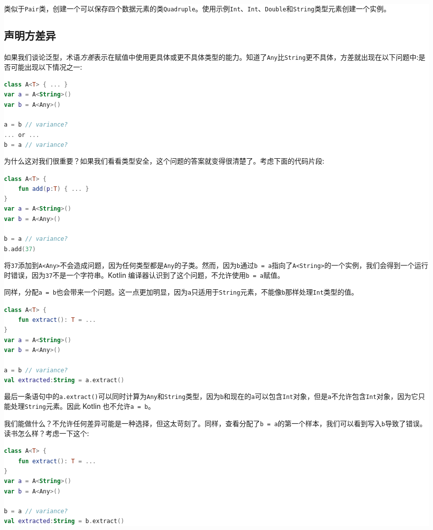 类似于`Pair`类，创建一个可以保存四个数据元素的类`Quadruple`。使用示例`Int`、`Int`、`Double`和`String`类型元素创建一个实例。

## 声明方差异

如果我们谈论泛型，术语*方差*表示在赋值中使用更具体或更不具体类型的能力。知道了`Any`比`String`更不具体，方差就出现在以下问题中:是否可能出现以下情况之一:

```kt
class A<T> { ... }
var a = A<String>()
var b = A<Any>()

a = b // variance?
... or ...
b = a // variance?

```

为什么这对我们很重要？如果我们看看类型安全，这个问题的答案就变得很清楚了。考虑下面的代码片段:

```kt
class A<T> {
    fun add(p:T) { ... }
}
var a = A<String>()
var b = A<Any>()

b = a // variance?
b.add(37)

```

将`37`添加到`A<Any>`不会造成问题，因为任何类型都是`Any`的子类。然而，因为`b`通过`b = a`指向了`A<String>`的一个实例，我们会得到一个运行时错误，因为`37`不是一个字符串。Kotlin 编译器认识到了这个问题，不允许使用`b = a`赋值。

同样，分配`a = b`也会带来一个问题。这一点更加明显，因为`a`只适用于`String`元素，不能像`b`那样处理`Int`类型的值。

```kt
class A<T> {
    fun extract(): T = ...
}
var a = A<String>()
var b = A<Any>()

a = b // variance?
val extracted:String = a.extract()

```

最后一条语句中的`a.extract()`可以同时计算为`Any`和`String`类型，因为`b`和现在的`a`可以包含`Int`对象，但是`a`不允许包含`Int`对象，因为它只能处理`String`元素。因此 Kotlin 也不允许`a = b`。

我们能做什么？不允许任何差异可能是一种选择，但这太苛刻了。同样，查看分配了`b = a`的第一个样本，我们可以看到写入`b`导致了错误。读书怎么样？考虑一下这个:

```kt
class A<T> {
    fun extract(): T = ...
}
var a = A<String>()
var b = A<Any>()

b = a // variance?
val extracted:String = b.extract()

```
